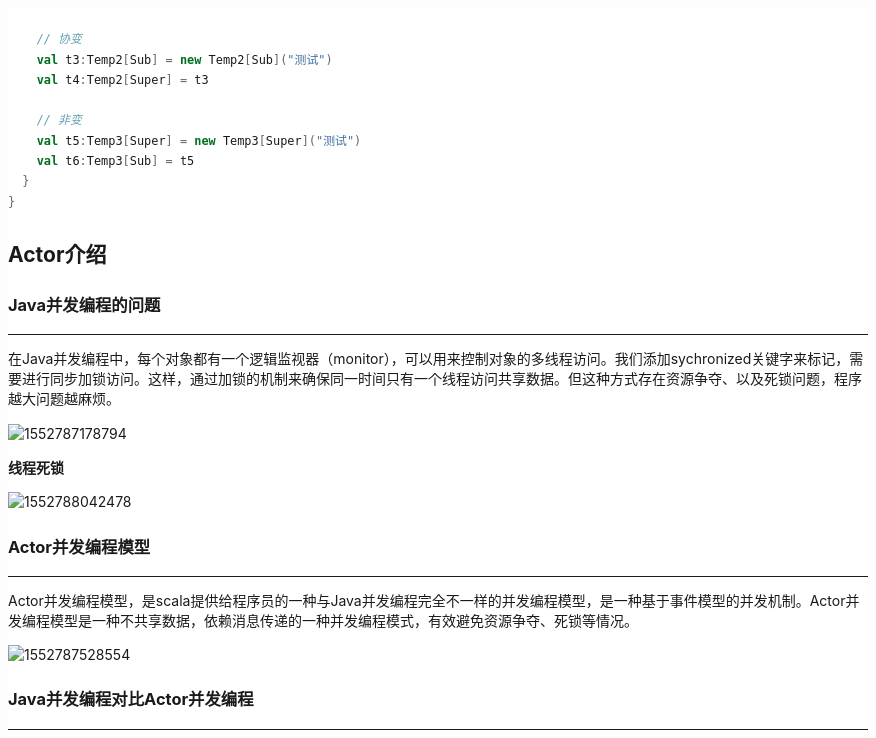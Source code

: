 ```scala

    // 协变
    val t3:Temp2[Sub] = new Temp2[Sub]("测试")
    val t4:Temp2[Super] = t3
    
    // 非变
    val t5:Temp3[Super] = new Temp3[Super]("测试")
    val t6:Temp3[Sub] = t5
  }
}
```





## Actor介绍



### Java并发编程的问题

---

在Java并发编程中，每个对象都有一个逻辑监视器（monitor），可以用来控制对象的多线程访问。我们添加sychronized关键字来标记，需要进行同步加锁访问。这样，通过加锁的机制来确保同一时间只有一个线程访问共享数据。但这种方式存在资源争夺、以及死锁问题，程序越大问题越麻烦。



![1552787178794](assets/1552787178794.png)



**线程死锁**

![1552788042478](assets/1552788042478.png)





### Actor并发编程模型

---

Actor并发编程模型，是scala提供给程序员的一种与Java并发编程完全不一样的并发编程模型，是一种基于事件模型的并发机制。Actor并发编程模型是一种不共享数据，依赖消息传递的一种并发编程模式，有效避免资源争夺、死锁等情况。



![1552787528554](assets/1552787528554.png)



### Java并发编程对比Actor并发编程

---


